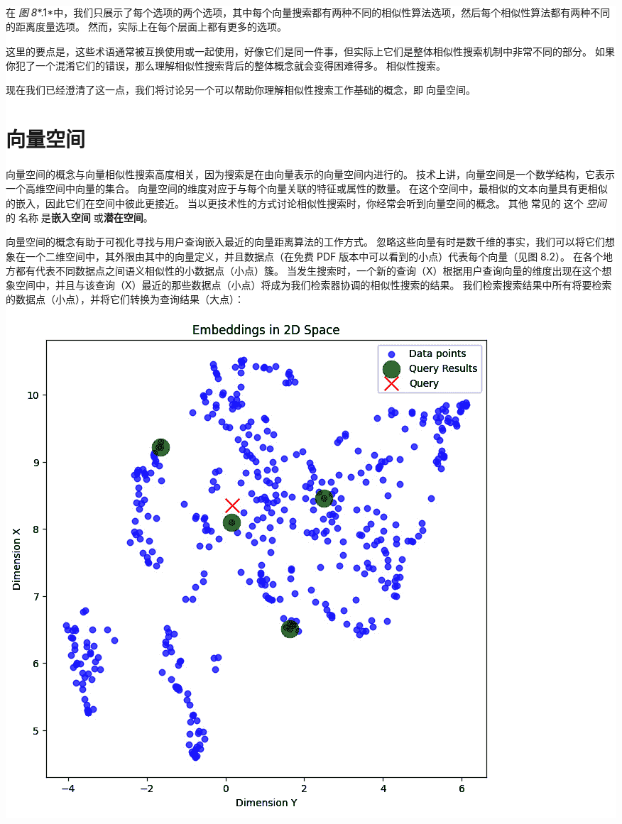 在 *图 8**.1*中，我们只展示了每个选项的两个选项，其中每个向量搜索都有两种不同的相似性算法选项，然后每个相似性算法都有两种不同的距离度量选项。 然而，实际上在每个层面上都有更多的选项。

这里的要点是，这些术语通常被互换使用或一起使用，好像它们是同一件事，但实际上它们是整体相似性搜索机制中非常不同的部分。 如果你犯了一个混淆它们的错误，那么理解相似性搜索背后的整体概念就会变得困难得多。 相似性搜索。

现在我们已经澄清了这一点，我们将讨论另一个可以帮助你理解相似性搜索工作基础的概念，即 向量空间。

# 向量空间

向量空间的概念与向量相似性搜索高度相关，因为搜索是在由向量表示的向量空间内进行的。 技术上讲，向量空间是一个数学结构，它表示一个高维空间中向量的集合。 向量空间的维度对应于与每个向量关联的特征或属性的数量。 在这个空间中，最相似的文本向量具有更相似的嵌入，因此它们在空间中彼此更接近。 当以更技术性的方式讨论相似性搜索时，你经常会听到向量空间的概念。 其他 常见的 这个 *空间* 的 名称 是**嵌入空间** 或**潜在空间**。

向量空间的概念有助于可视化寻找与用户查询嵌入最近的向量距离算法的工作方式。 忽略这些向量有时是数千维的事实，我们可以将它们想象在一个二维空间中，其外限由其中的向量定义，并且数据点（在免费 PDF 版本中可以看到的小点）代表每个向量（见图 8.2）。 在各个地方都有代表不同数据点之间语义相似性的小数据点（小点）簇。 当发生搜索时，一个新的查询（X）根据用户查询向量的维度出现在这个想象空间中，并且与该查询（X）最近的那些数据点（小点）将成为我们检索器协调的相似性搜索的结果。 我们检索搜索结果中所有将要检索的数据点（小点），并将它们转换为查询结果（大点）：

![Figure 8.2 – 2D representation of embeddings in a vector space with the X representing a query and large dots representing the closest embeddings from the dataset](img/B22475_08_02.jpg)
